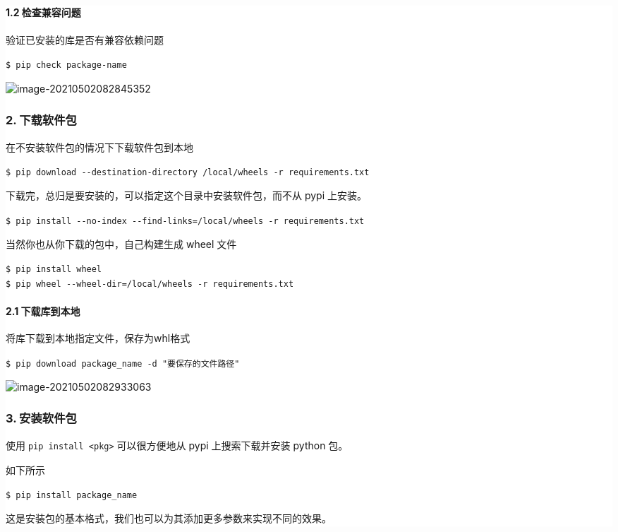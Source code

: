 #### 1.2 检查兼容问题

验证已安装的库是否有兼容依赖问题

```shell
$ pip check package-name
```

![image-20210502082845352](012anaconda%E4%BD%BF%E7%94%A8%E6%8A%80%E5%B7%A7.assets/image-20210502082845352.png)











### 2. 下载软件包

在不安装软件包的情况下下载软件包到本地

```shell
$ pip download --destination-directory /local/wheels -r requirements.txt
```

下载完，总归是要安装的，可以指定这个目录中安装软件包，而不从 pypi 上安装。

```shell
$ pip install --no-index --find-links=/local/wheels -r requirements.txt
```

当然你也从你下载的包中，自己构建生成 wheel 文件

```shell
$ pip install wheel
$ pip wheel --wheel-dir=/local/wheels -r requirements.txt
```

#### 2.1 下载库到本地

将库下载到本地指定文件，保存为whl格式

```shell
$ pip download package_name -d "要保存的文件路径"
```

![image-20210502082933063](012anaconda%E4%BD%BF%E7%94%A8%E6%8A%80%E5%B7%A7.assets/image-20210502082933063.png)



### 3. 安装软件包

使用 `pip install <pkg>` 可以很方便地从 pypi 上搜索下载并安装 python 包。

如下所示

```shell
$ pip install package_name
```

这是安装包的基本格式，我们也可以为其添加更多参数来实现不同的效果。

